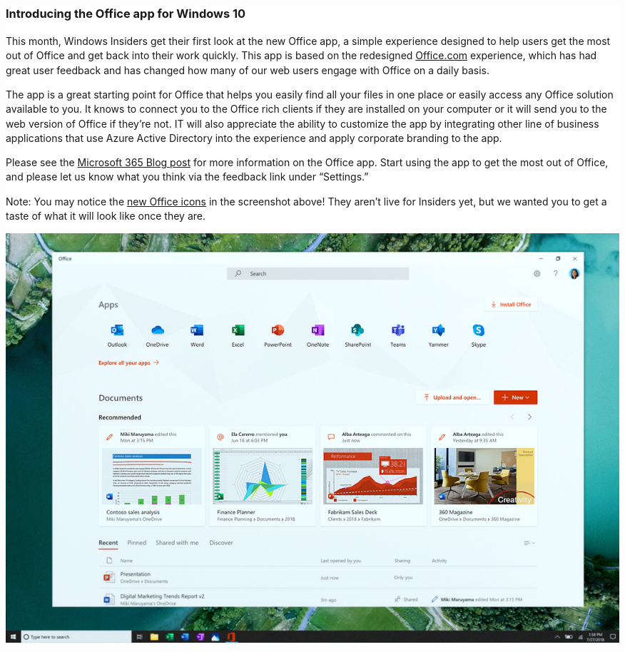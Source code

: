 ### Introducing the Office app for Windows 10

This month, Windows Insiders get their first look at the new Office app, a simple experience designed to help users get the most out of Office and get back into their work quickly. This app is based on the redesigned [Office.com](https://office.com/) experience, which has had great user feedback and has changed how many of our web users engage with Office on a daily basis.

The app is a great starting point for Office that helps you easily find all your files in one place or easily access any Office solution available to you. It knows to connect you to the Office rich clients if they are installed on your computer or it will send you to the web version of Office if they’re not. IT will also appreciate the ability to customize the app by integrating other line of business applications that use Azure Active Directory into the experience and apply corporate branding to the app.

Please see the [Microsoft 365 Blog post](https://www.microsoft.com/microsoft-365/blog/2018/12/19/introducing-the-office-app-for-windows-10/) for more information on the Office app. Start using the app to get the most out of Office, and please let us know what you think via the feedback link under “Settings.”

Note: You may notice the [new Office icons](https://medium.com/microsoft-design/redesigning-the-office-app-icons-to-embrace-a-new-world-of-work-91d72608ee8f) in the screenshot above! They aren’t live for Insiders yet, but we wanted you to get a taste of what it will look like once they are.

![Office app for Windows 10](images/18305-15.png "Introducing the Office app for Windows 10")
